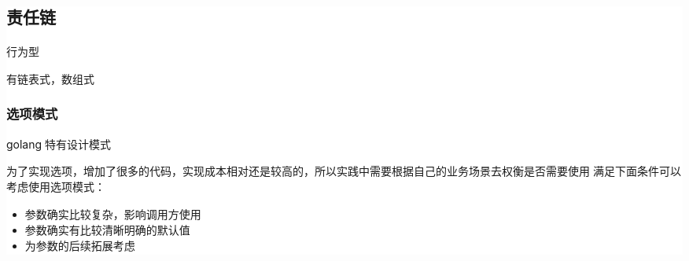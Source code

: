 ## 责任链
行为型

有链表式，数组式

### 选项模式
golang 特有设计模式

为了实现选项，增加了很多的代码，实现成本相对还是较高的，所以实践中需要根据自己的业务场景去权衡是否需要使用
满足下面条件可以考虑使用选项模式：

- 参数确实比较复杂，影响调用方使用
- 参数确实有比较清晰明确的默认值
- 为参数的后续拓展考虑
